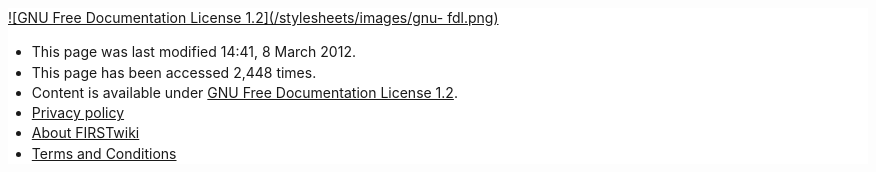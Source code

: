 [![GNU Free Documentation License 1.2](/stylesheets/images/gnu-
fdl.png)](http://www.gnu.org/copyleft/fdl.html)

  * This page was last modified 14:41, 8 March 2012.
  * This page has been accessed 2,448 times.
  * Content is available under [GNU Free Documentation License 1.2](http://www.gnu.org/copyleft/fdl.html "http://www.gnu.org/copyleft/fdl.html" ).
  * [Privacy policy](/index.php/FIRSTwiki:Privacy_policy "FIRSTwiki:Privacy policy" )
  * [About FIRSTwiki](/index.php/FIRSTwiki:About "FIRSTwiki:About" )
  * [Terms and Conditions](/index.php/FIRSTwiki:Terms_and_conditions "FIRSTwiki:Terms and conditions" )

